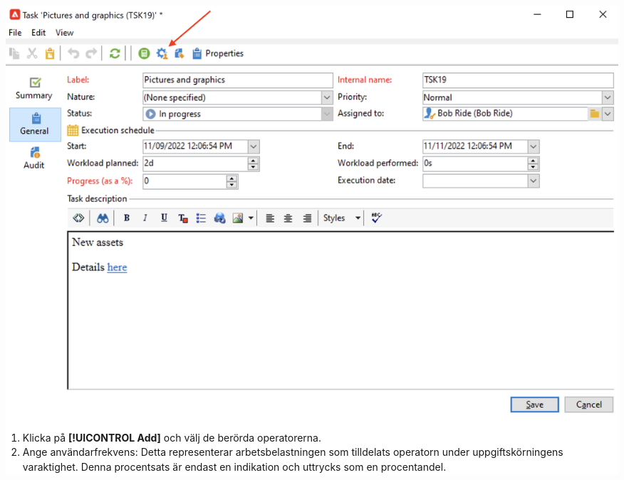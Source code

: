    ![](assets/add-task-resources.png)

1. Klicka på **[!UICONTROL Add]** och välj de berörda operatorerna.
1. Ange användarfrekvens: Detta representerar arbetsbelastningen som tilldelats operatorn under uppgiftskörningens varaktighet. Denna procentsats är endast en indikation och uttrycks som en procentandel.

